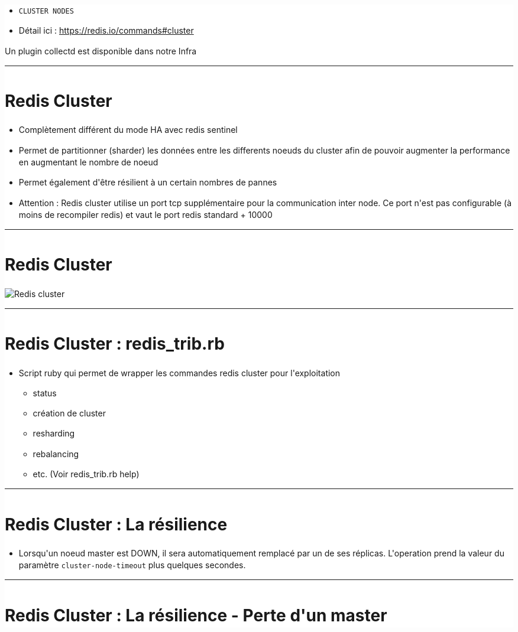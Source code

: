  * `CLUSTER NODES`
 
 * Détail ici : https://redis.io/commands#cluster
 

Un plugin collectd est disponible dans notre Infra 

---

# Redis Cluster

 * Complètement différent du mode HA avec redis sentinel
 
 * Permet de partitionner (sharder) les données entre les differents noeuds du cluster afin de pouvoir augmenter la performance en augmentant le nombre de noeud
 
 * Permet également d'être résilient à un certain nombres de pannes
 
 * Attention : Redis cluster utilise un port tcp supplémentaire pour la communication inter node. 
 Ce port n'est pas configurable (à moins de recompiler redis) et vaut le port redis standard + 10000
 

---
# Redis Cluster

![Redis cluster](images/cluster_base.svg)

---

# Redis Cluster : redis_trib.rb

 * Script ruby qui permet de wrapper les commandes redis cluster pour l'exploitation
    
    + status
    
    + création de cluster
    
    + resharding
    
    + rebalancing
    
    + etc. (Voir redis_trib.rb help)
    
---

# Redis Cluster : La résilience

 * Lorsqu'un noeud master est DOWN, il sera automatiquement remplacé par un de ses réplicas.
 L'operation prend la valeur du paramètre `cluster-node-timeout` plus quelques secondes.

---

# Redis Cluster : La résilience - Perte d'un master
